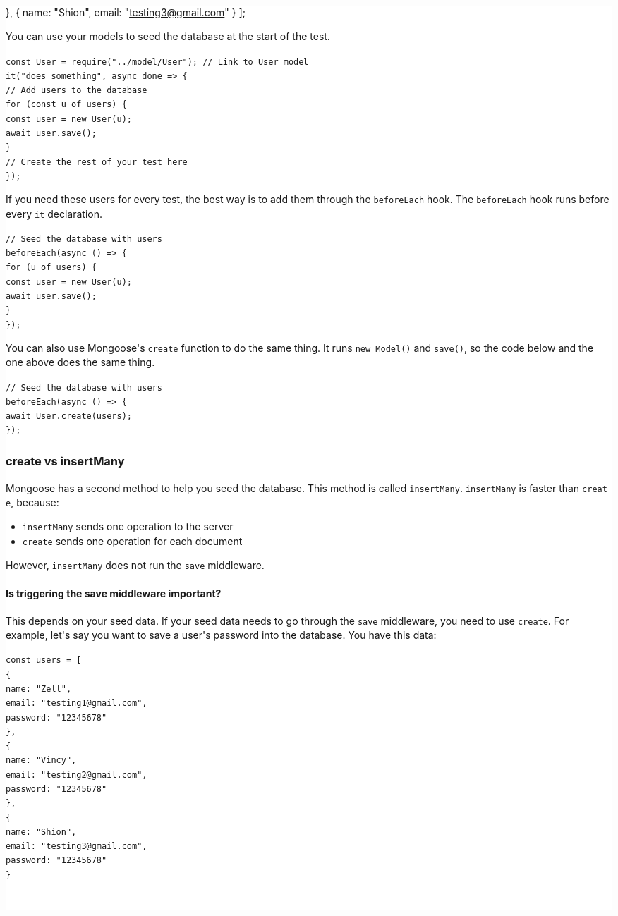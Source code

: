 },
{
name: "Shion",
email: "testing3@gmail.com"
}
];
</code></pre>
<p>You can use your models to seed the database at the start of the test.</p>
<pre><code class="language-js">const User = require("../model/User"); // Link to User model
it("does something", async done =&gt; {
// Add users to the database
for (const u of users) {
const user = new User(u);
await user.save();
}
// Create the rest of your test here
});
</code></pre>
<p>If you need these users for every test, the best way is to add them through the <code>beforeEach</code> hook. The <code>beforeEach</code> hook runs before every <code>it</code> declaration.</p>
<pre><code class="language-js">// Seed the database with users
beforeEach(async () =&gt; {
for (u of users) {
const user = new User(u);
await user.save();
}
});
</code></pre>
<p>You can also use Mongoose's <code>create</code> function to do the same thing. It runs <code>new Model()</code> and <code>save()</code>, so the code below and the one above does the same thing.</p>
<pre><code class="language-js">// Seed the database with users
beforeEach(async () =&gt; {
await User.create(users);
});
</code></pre>
<h3 id="createvsinsertmany">create vs insertMany</h3>
<p>Mongoose has a second method to help you seed the database. This method is called <code>insertMany</code>. <code>insertMany</code> is faster than <code>create</code>, because:</p>
<ul>
<li><code>insertMany</code> sends one operation to the server</li>
<li><code>create</code> sends one operation for each document</li>
</ul>
<p>However, <code>insertMany</code> does not run the <code>save</code> middleware.</p>
<h4 id="istriggeringthesavemiddlewareimportant">Is triggering the save middleware important?</h4>
<p>This depends on your seed data. If your seed data needs to go through the <code>save</code> middleware, you need to use <code>create</code>. For example, let's say you want to save a user's password into the database. You have this data:</p>
<pre><code class="language-js">const users = [
{
name: "Zell",
email: "testing1@gmail.com",
password: "12345678"
},
{
name: "Vincy",
email: "testing2@gmail.com",
password: "12345678"
},
{
name: "Shion",
email: "testing3@gmail.com",
password: "12345678"
}